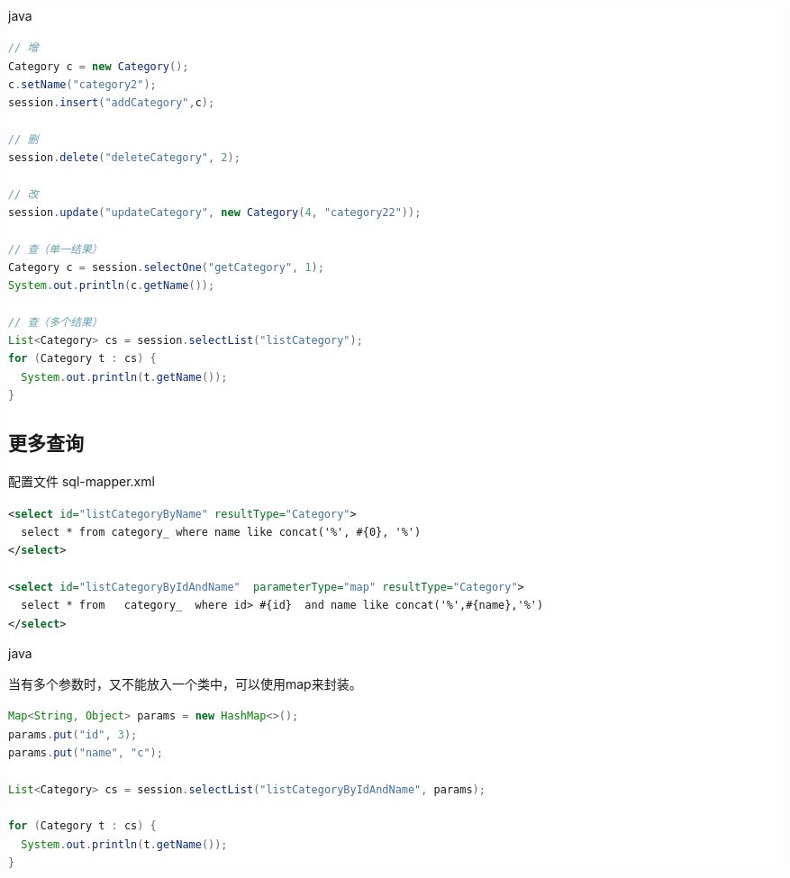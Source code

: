 java

```java
// 增
Category c = new Category();
c.setName("category2");
session.insert("addCategory",c);

// 删
session.delete("deleteCategory", 2);

// 改
session.update("updateCategory", new Category(4, "category22"));

// 查（单一结果）
Category c = session.selectOne("getCategory", 1);
System.out.println(c.getName());

// 查（多个结果）
List<Category> cs = session.selectList("listCategory");
for (Category t : cs) {
  System.out.println(t.getName());
}
```

## 更多查询

配置文件 sql-mapper.xml

```xml
<select id="listCategoryByName" resultType="Category">
  select * from category_ where name like concat('%', #{0}, '%')
</select>

<select id="listCategoryByIdAndName"  parameterType="map" resultType="Category">
  select * from   category_  where id> #{id}  and name like concat('%',#{name},'%')
</select>
```

java

当有多个参数时，又不能放入一个类中，可以使用map来封装。

```java
Map<String, Object> params = new HashMap<>();
params.put("id", 3);
params.put("name", "c");

List<Category> cs = session.selectList("listCategoryByIdAndName", params);

for (Category t : cs) {
  System.out.println(t.getName());
}
```
